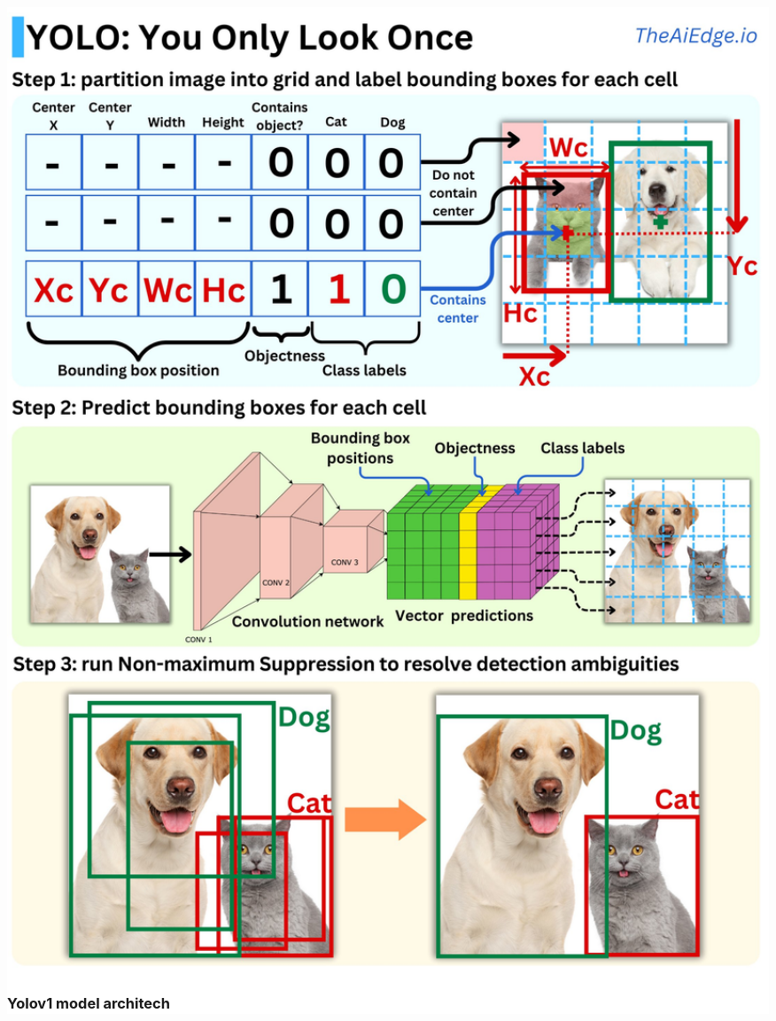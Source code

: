 <img width="100%" src="https://github.com/LuongTuanAnh163002/Yolov1s/blob/main/images/decription.jpg" style="max-width: 100%;">
<h3>Yolov1 model architech</h3>